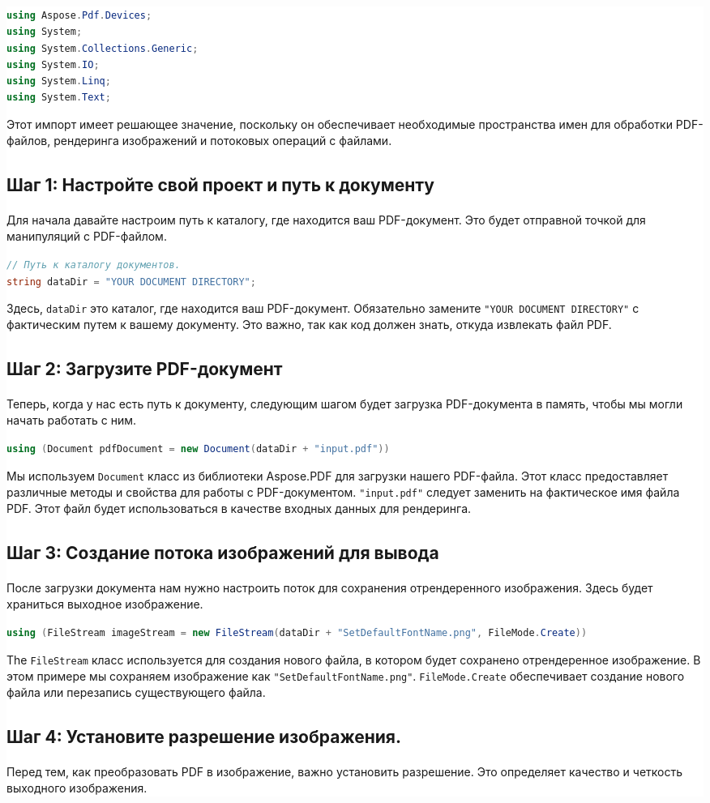 ```csharp
using Aspose.Pdf.Devices;
using System;
using System.Collections.Generic;
using System.IO;
using System.Linq;
using System.Text;
```

Этот импорт имеет решающее значение, поскольку он обеспечивает необходимые пространства имен для обработки PDF-файлов, рендеринга изображений и потоковых операций с файлами.

## Шаг 1: Настройте свой проект и путь к документу

Для начала давайте настроим путь к каталогу, где находится ваш PDF-документ. Это будет отправной точкой для манипуляций с PDF-файлом.

```csharp
// Путь к каталогу документов.
string dataDir = "YOUR DOCUMENT DIRECTORY";
```
Здесь, `dataDir` это каталог, где находится ваш PDF-документ. Обязательно замените `"YOUR DOCUMENT DIRECTORY"` с фактическим путем к вашему документу. Это важно, так как код должен знать, откуда извлекать файл PDF.

## Шаг 2: Загрузите PDF-документ

Теперь, когда у нас есть путь к документу, следующим шагом будет загрузка PDF-документа в память, чтобы мы могли начать работать с ним.

```csharp
using (Document pdfDocument = new Document(dataDir + "input.pdf"))
```
Мы используем `Document` класс из библиотеки Aspose.PDF для загрузки нашего PDF-файла. Этот класс предоставляет различные методы и свойства для работы с PDF-документом. `"input.pdf"` следует заменить на фактическое имя файла PDF. Этот файл будет использоваться в качестве входных данных для рендеринга.

## Шаг 3: Создание потока изображений для вывода

После загрузки документа нам нужно настроить поток для сохранения отрендеренного изображения. Здесь будет храниться выходное изображение.

```csharp
using (FileStream imageStream = new FileStream(dataDir + "SetDefaultFontName.png", FileMode.Create))
```
The `FileStream` класс используется для создания нового файла, в котором будет сохранено отрендеренное изображение. В этом примере мы сохраняем изображение как `"SetDefaultFontName.png"`. `FileMode.Create` обеспечивает создание нового файла или перезапись существующего файла.

## Шаг 4: Установите разрешение изображения.

Перед тем, как преобразовать PDF в изображение, важно установить разрешение. Это определяет качество и четкость выходного изображения.
